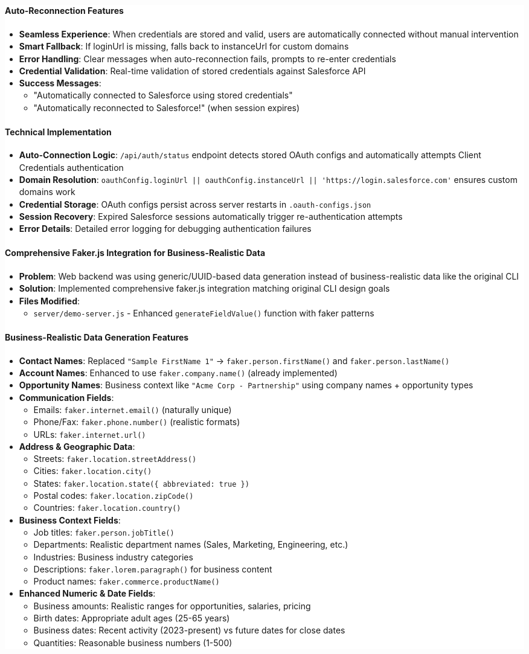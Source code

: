 #### Auto-Reconnection Features
- **Seamless Experience**: When credentials are stored and valid, users are automatically connected without manual intervention
- **Smart Fallback**: If loginUrl is missing, falls back to instanceUrl for custom domains
- **Error Handling**: Clear messages when auto-reconnection fails, prompts to re-enter credentials
- **Credential Validation**: Real-time validation of stored credentials against Salesforce API
- **Success Messages**: 
  - "Automatically connected to Salesforce using stored credentials"
  - "Automatically reconnected to Salesforce!" (when session expires)

#### Technical Implementation
- **Auto-Connection Logic**: `/api/auth/status` endpoint detects stored OAuth configs and automatically attempts Client Credentials authentication
- **Domain Resolution**: `oauthConfig.loginUrl || oauthConfig.instanceUrl || 'https://login.salesforce.com'` ensures custom domains work
- **Credential Storage**: OAuth configs persist across server restarts in `.oauth-configs.json`
- **Session Recovery**: Expired Salesforce sessions automatically trigger re-authentication attempts
- **Error Details**: Detailed error logging for debugging authentication failures

#### Comprehensive Faker.js Integration for Business-Realistic Data
- **Problem**: Web backend was using generic/UUID-based data generation instead of business-realistic data like the original CLI
- **Solution**: Implemented comprehensive faker.js integration matching original CLI design goals
- **Files Modified**:
  - `server/demo-server.js` - Enhanced `generateFieldValue()` function with faker patterns
  
#### Business-Realistic Data Generation Features
- **Contact Names**: Replaced `"Sample FirstName 1"` → `faker.person.firstName()` and `faker.person.lastName()`
- **Account Names**: Enhanced to use `faker.company.name()` (already implemented)
- **Opportunity Names**: Business context like `"Acme Corp - Partnership"` using company names + opportunity types
- **Communication Fields**: 
  - Emails: `faker.internet.email()` (naturally unique)
  - Phone/Fax: `faker.phone.number()` (realistic formats)
  - URLs: `faker.internet.url()`
- **Address & Geographic Data**:
  - Streets: `faker.location.streetAddress()`
  - Cities: `faker.location.city()`
  - States: `faker.location.state({ abbreviated: true })`
  - Postal codes: `faker.location.zipCode()`
  - Countries: `faker.location.country()`
- **Business Context Fields**:
  - Job titles: `faker.person.jobTitle()`
  - Departments: Realistic department names (Sales, Marketing, Engineering, etc.)
  - Industries: Business industry categories
  - Descriptions: `faker.lorem.paragraph()` for business content
  - Product names: `faker.commerce.productName()`
- **Enhanced Numeric & Date Fields**:
  - Business amounts: Realistic ranges for opportunities, salaries, pricing
  - Birth dates: Appropriate adult ages (25-65 years)
  - Business dates: Recent activity (2023-present) vs future dates for close dates
  - Quantities: Reasonable business numbers (1-500)
